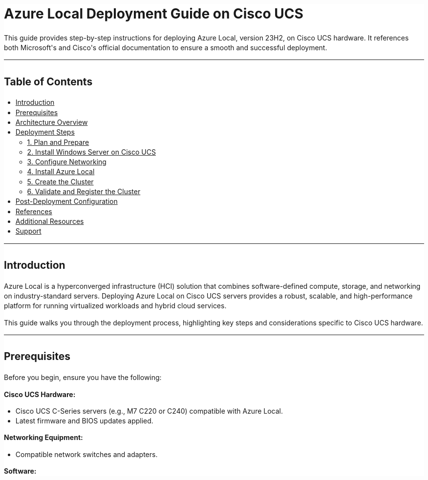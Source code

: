 # Azure Local Deployment Guide on Cisco UCS

This guide provides step-by-step instructions for deploying Azure Local, version 23H2, on Cisco UCS hardware. It references both Microsoft's and Cisco's official documentation to ensure a smooth and successful deployment.

---

## Table of Contents

- [Introduction](#introduction)
- [Prerequisites](#prerequisites)
- [Architecture Overview](#architecture-overview)
- [Deployment Steps](#deployment-steps)
  - [1. Plan and Prepare](#1-plan-and-prepare)
  - [2. Install Windows Server on Cisco UCS](#2-install-windows-server-on-cisco-ucs)
  - [3. Configure Networking](#3-configure-networking)
  - [4. Install Azure Local](#4-install-azure-local)
  - [5. Create the Cluster](#5-create-the-cluster)
  - [6. Validate and Register the Cluster](#6-validate-and-register-the-cluster)
- [Post-Deployment Configuration](#post-deployment-configuration)
- [References](#references)
- [Additional Resources](#additional-resources)
- [Support](#support)

---

## Introduction

Azure Local is a hyperconverged infrastructure (HCI) solution that combines software-defined compute, storage, and networking on industry-standard servers. Deploying Azure Local on Cisco UCS servers provides a robust, scalable, and high-performance platform for running virtualized workloads and hybrid cloud services.

This guide walks you through the deployment process, highlighting key steps and considerations specific to Cisco UCS hardware.

---

## Prerequisites

Before you begin, ensure you have the following:

**Cisco UCS Hardware:**

- Cisco UCS C-Series servers (e.g., M7 C220 or C240) compatible with Azure Local.
- Latest firmware and BIOS updates applied.

**Networking Equipment:**

- Compatible network switches and adapters.

**Software:**

